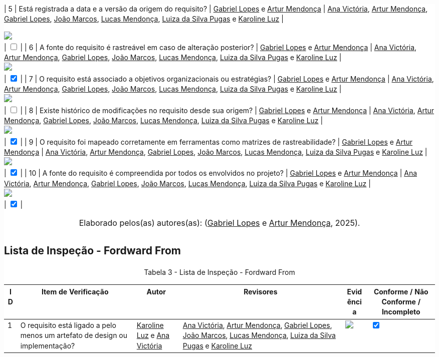 | 5   | Está registrada a data e a versão da origem do requisito?                                             | [Gabriel Lopes](https://github.com/BrzGab) e [Artur Mendonça](https://github.com/ArtyMend07) | [Ana Victória](https://github.com/navicg), [Artur Mendonça](https://github.com/ArtyMend07), [Gabriel Lopes](https://github.com/BrzGab), [João Marcos](https://github.com/JJOAOMARCOSS), [Lucas Mendonça](https://github.com/lucasarruda9), [Luiza da Silva Pugas](https://github.com/Luizaxx) e [Karoline Luz](https://github.com/KarolineLuz) | <div><img src="https://raw.githubusercontent.com/Requisitos-de-Software/2025.1-e-GDF/refs/heads/docs/insp-grupo%2B1-matriz/docs/assets/insp5%2B1-matriz/bc_1.png"><br>  | <input type="checkbox"> |
| 6   | A fonte do requisito é rastreável em caso de alteração posterior?                                     | [Gabriel Lopes](https://github.com/BrzGab) e [Artur Mendonça](https://github.com/ArtyMend07) | [Ana Victória](https://github.com/navicg), [Artur Mendonça](https://github.com/ArtyMend07), [Gabriel Lopes](https://github.com/BrzGab), [João Marcos](https://github.com/JJOAOMARCOSS), [Lucas Mendonça](https://github.com/lucasarruda9), [Luiza da Silva Pugas](https://github.com/Luizaxx) e [Karoline Luz](https://github.com/KarolineLuz) | <div><img src="https://raw.githubusercontent.com/Requisitos-de-Software/2025.1-e-GDF/refs/heads/docs/insp-grupo%2B1-matriz/docs/assets/insp5%2B1-matriz/bc_2.png"><br> | <input type="checkbox" checked> |
| 7   | O requisito está associado a objetivos organizacionais ou estratégias?                                | [Gabriel Lopes](https://github.com/BrzGab) e [Artur Mendonça](https://github.com/ArtyMend07) | [Ana Victória](https://github.com/navicg), [Artur Mendonça](https://github.com/ArtyMend07), [Gabriel Lopes](https://github.com/BrzGab), [João Marcos](https://github.com/JJOAOMARCOSS), [Lucas Mendonça](https://github.com/lucasarruda9), [Luiza da Silva Pugas](https://github.com/Luizaxx) e [Karoline Luz](https://github.com/KarolineLuz) | <div><img src="https://raw.githubusercontent.com/Requisitos-de-Software/2025.1-e-GDF/refs/heads/docs/insp-grupo%2B1-matriz/docs/assets/insp5%2B1-matriz/bc_1.png"><br>  | <input type="checkbox"> |
| 8   | Existe histórico de modificações no requisito desde sua origem?                                       | [Gabriel Lopes](https://github.com/BrzGab) e [Artur Mendonça](https://github.com/ArtyMend07) | [Ana Victória](https://github.com/navicg), [Artur Mendonça](https://github.com/ArtyMend07), [Gabriel Lopes](https://github.com/BrzGab), [João Marcos](https://github.com/JJOAOMARCOSS), [Lucas Mendonça](https://github.com/lucasarruda9), [Luiza da Silva Pugas](https://github.com/Luizaxx) e [Karoline Luz](https://github.com/KarolineLuz) | <div><img src="https://raw.githubusercontent.com/Requisitos-de-Software/2025.1-e-GDF/refs/heads/docs/insp-grupo%2B1-matriz/docs/assets/insp5%2B1-matriz/bc_1.png"><br>  | <input type="checkbox" checked> |
| 9   | O requisito foi mapeado corretamente em ferramentas como matrizes de rastreabilidade?                 | [Gabriel Lopes](https://github.com/BrzGab) e [Artur Mendonça](https://github.com/ArtyMend07) | [Ana Victória](https://github.com/navicg), [Artur Mendonça](https://github.com/ArtyMend07), [Gabriel Lopes](https://github.com/BrzGab), [João Marcos](https://github.com/JJOAOMARCOSS), [Lucas Mendonça](https://github.com/lucasarruda9), [Luiza da Silva Pugas](https://github.com/Luizaxx) e [Karoline Luz](https://github.com/KarolineLuz) | <div><img src="https://raw.githubusercontent.com/Requisitos-de-Software/2025.1-e-GDF/refs/heads/docs/insp-grupo%2B1-matriz/docs/assets/insp5%2B1-matriz/ba_6.png"><br>  | <input type="checkbox" checked> |
| 10  | A fonte do requisito é compreendida por todos os envolvidos no projeto?                               | [Gabriel Lopes](https://github.com/BrzGab) e [Artur Mendonça](https://github.com/ArtyMend07) | [Ana Victória](https://github.com/navicg), [Artur Mendonça](https://github.com/ArtyMend07), [Gabriel Lopes](https://github.com/BrzGab), [João Marcos](https://github.com/JJOAOMARCOSS), [Lucas Mendonça](https://github.com/lucasarruda9), [Luiza da Silva Pugas](https://github.com/Luizaxx) e [Karoline Luz](https://github.com/KarolineLuz) | <div><img src="https://raw.githubusercontent.com/Requisitos-de-Software/2025.1-e-GDF/refs/heads/docs/insp-grupo%2B1-matriz/docs/assets/insp5%2B1-matriz/bc_1.png"><br>  | <input type="checkbox" checked> |

<font size="3"><p style="text-align: center"> Elaborado pelos(as) autores(as): ([Gabriel Lopes](https://github.com/BrzGab) e [Artur Mendonça](https://github.com/ArtyMend07), 2025).</p></font>




## Lista de Inspeção - Fordward From 


<p align="center"> Tabela 3 - Lista de Inspeção - Fordward From  </p>


| ID  | Item de Verificação | Autor | Revisores | Evidência | Conforme / Não Conforme / Incompleto |
|-----|-----------------------|--------|-----------|-----------|----------|
| 1 | O requisito está ligado a pelo menos um artefato de design ou implementação? | [Karoline Luz](https://github.com/KarolineLuz) e [Ana Victória](https://github.com/navicg) | [Ana Victória](https://github.com/navicg), [Artur Mendonça](https://github.com/ArtyMend07), [Gabriel Lopes](https://github.com/BrzGab), [João Marcos](https://github.com/JJOAOMARCOSS), [Lucas Mendonça](https://github.com/lucasarruda9), [Luiza da Silva Pugas](https://github.com/Luizaxx) e [Karoline Luz](https://github.com/KarolineLuz) |<div><img src="https://raw.githubusercontent.com/Requisitos-de-Software/2025.1-e-GDF/refs/heads/docs/insp-grupo%2B1-matriz/docs/assets/insp5%2B1-matriz/ff1.png"><br>  | <input type="checkbox" checked>  | <input type="checkbox" checked> |